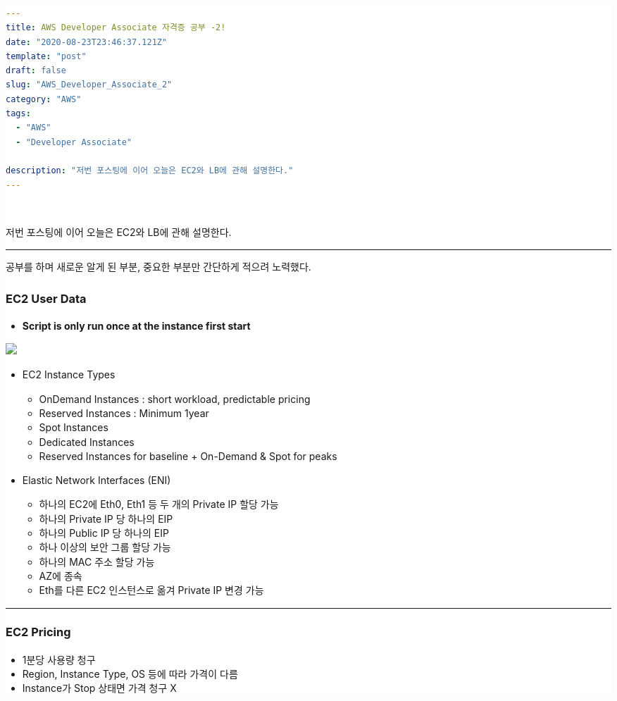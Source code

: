 ```yaml
---
title: AWS Developer Associate 자격증 공부 -2!
date: "2020-08-23T23:46:37.121Z"
template: "post"
draft: false
slug: "AWS_Developer_Associate_2"
category: "AWS"
tags:
  - "AWS"
  - "Developer Associate"

description: "저번 포스팅에 이어 오늘은 EC2와 LB에 관해 설명한다."
---
```


<br/>

저번 포스팅에 이어 오늘은 EC2와 LB에 관해 설명한다.<br/>

---

공부를 하며 새로운 알게 된 부분, 중요한 부분만 간단하게 적으려 노력했다.<br/>

### EC2 User Data

- **Script is only run once at the instance first start**

<img src= "/categoryImage/AWS/Developer/user_data.png" width="450px"><br/>

- EC2 Instance Types
    - OnDemand Instances : short workload, predictable pricing
	- Reserved Instances : Minimum 1year
	- Spot Instances
	- Dedicated Instances
	- Reserved Instances for baseline + On-Demand & Spot for peaks
	
- Elastic Network Interfaces (ENI)
	- 하나의 EC2에 Eth0, Eth1 등 두 개의 Private IP 할당 가능
	- 하나의 Private IP 당 하나의 EIP
	- 하나의 Public IP 당 하나의 EIP
	- 하나 이상의 보안 그룹 할당 가능
	- 하나의 MAC 주소 할당 가능
	- AZ에 종속
    - Eth를 다른 EC2 인스턴스로 옮겨 Private IP 변경 가능

---

### EC2 Pricing

- 1분당 사용량 청구
- Region, Instance Type, OS 등에 따라 가격이 다름
- Instance가 Stop 상태면 가격 청구 X
